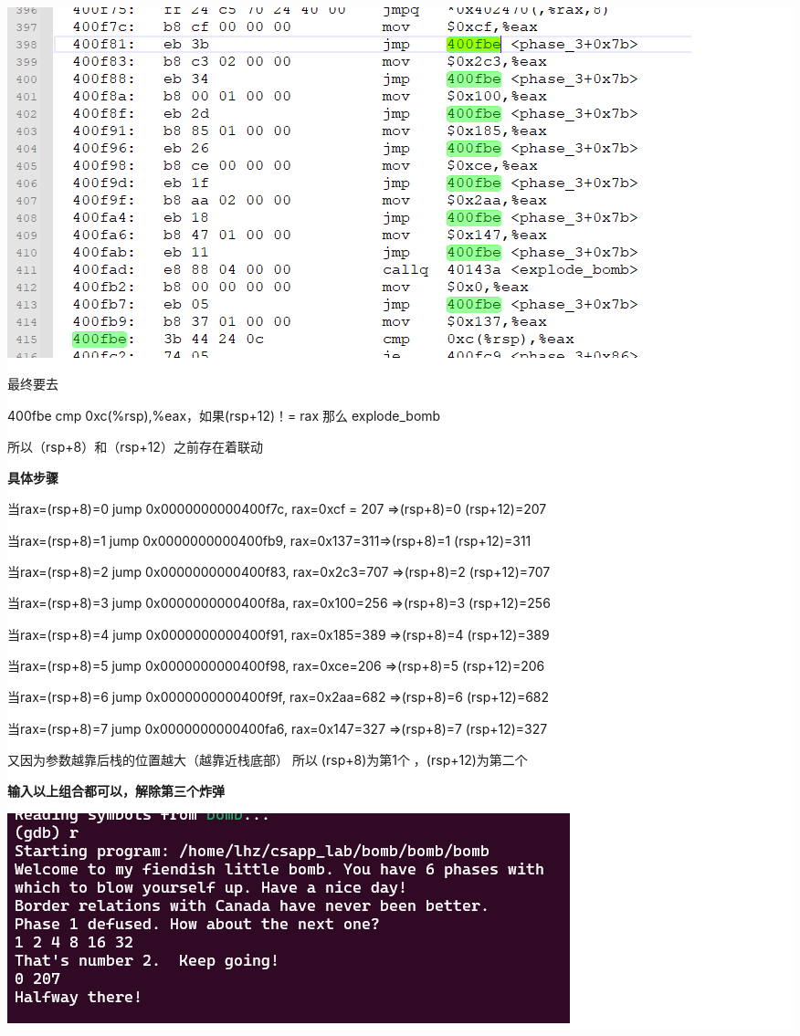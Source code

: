 ![image-20231117103528287](assets/Bomb_LAB/image-20231117103528287.png)

最终要去 

400fbe  cmp    0xc(%rsp),%eax，如果(rsp+12)！= rax 那么 explode_bomb

所以（rsp+8）和（rsp+12）之前存在着联动

**具体步骤**

当rax=(rsp+8)=0  jump 0x0000000000400f7c, rax=0xcf = 207   =>(rsp+8)=0  (rsp+12)=207   

当rax=(rsp+8)=1  jump 0x0000000000400fb9, rax=0x137=311=>(rsp+8)=1  (rsp+12)=311

当rax=(rsp+8)=2  jump 0x0000000000400f83, rax=0x2c3=707  =>(rsp+8)=2  (rsp+12)=707

当rax=(rsp+8)=3  jump 0x0000000000400f8a, rax=0x100=256  =>(rsp+8)=3  (rsp+12)=256  

当rax=(rsp+8)=4  jump 0x0000000000400f91, rax=0x185=389  =>(rsp+8)=4  (rsp+12)=389  

当rax=(rsp+8)=5  jump 0x0000000000400f98, rax=0xce=206  =>(rsp+8)=5  (rsp+12)=206  

当rax=(rsp+8)=6  jump 0x0000000000400f9f, rax=0x2aa=682  =>(rsp+8)=6  (rsp+12)=682  

当rax=(rsp+8)=7  jump 0x0000000000400fa6, rax=0x147=327  =>(rsp+8)=7  (rsp+12)=327  

又因为参数越靠后栈的位置越大（越靠近栈底部）  所以 (rsp+8)为第1个 ，(rsp+12)为第二个

**输入以上组合都可以，解除第三个炸弹**

![image-20231117104608081](assets/Bomb_LAB/image-20231117104608081.png)
